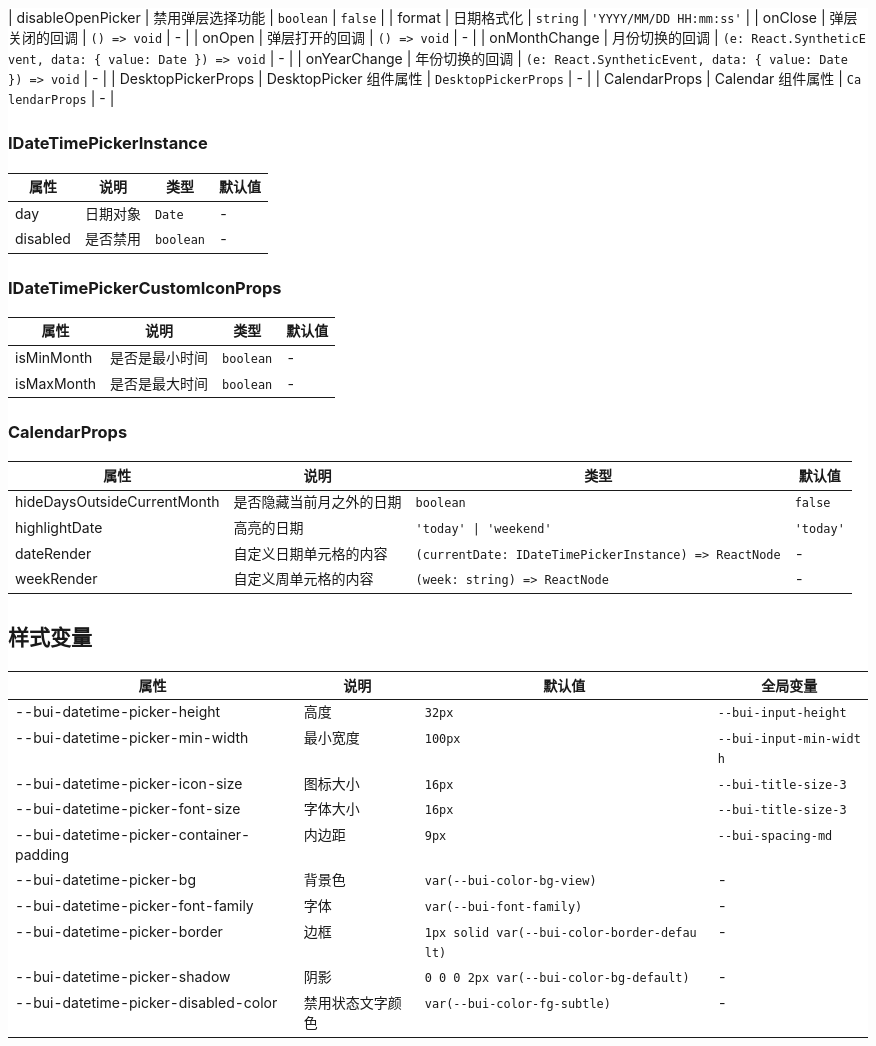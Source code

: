 | disableOpenPicker  | 禁用弹层选择功能                 | `boolean`                                                                                                  | `false`                                                |
| format             | 日期格式化                       | `string`                                                                                                   | `'YYYY/MM/DD HH:mm:ss'`                                |
| onClose            | 弹层关闭的回调                   | `() => void`                                                                                               | -                                                      |
| onOpen             | 弹层打开的回调                   | `() => void`                                                                                               | -                                                      |
| onMonthChange      | 月份切换的回调                   | `(e: React.SyntheticEvent, data: { value: Date }) => void`                                                 | -                                                      |
| onYearChange       | 年份切换的回调                   | `(e: React.SyntheticEvent, data: { value: Date }) => void`                                                 | -                                                      |
| DesktopPickerProps | DesktopPicker 组件属性           | `DesktopPickerProps`                                                                                       | -                                                      |
| CalendarProps      | Calendar 组件属性                | `CalendarProps`                                                                                            | -                                                      |

### IDateTimePickerInstance

| 属性     | 说明     | 类型      | 默认值 |
| -------- | -------- | --------- | ------ |
| day      | 日期对象 | `Date`    | -      |
| disabled | 是否禁用 | `boolean` | -      |

### IDateTimePickerCustomIconProps

| 属性       | 说明           | 类型      | 默认值 |
| ---------- | -------------- | --------- | ------ |
| isMinMonth | 是否是最小时间 | `boolean` | -      |
| isMaxMonth | 是否是最大时间 | `boolean` | -      |

### CalendarProps

| 属性                        | 说明                     | 类型                                                  | 默认值    |
| --------------------------- | ------------------------ | ----------------------------------------------------- | --------- |
| hideDaysOutsideCurrentMonth | 是否隐藏当前月之外的日期 | `boolean`                                             | `false`   |
| highlightDate               | 高亮的日期               | `'today' \| 'weekend'`                                | `'today'` |
| dateRender                  | 自定义日期单元格的内容   | `(currentDate: IDateTimePickerInstance) => ReactNode` | -         |
| weekRender                  | 自定义周单元格的内容     | `(week: string) => ReactNode`                         | -         |

## 样式变量

| 属性                                    | 说明             | 默认值                                      | 全局变量                |
| --------------------------------------- | ---------------- | ------------------------------------------- | ----------------------- |
| --bui-datetime-picker-height            | 高度             | `32px`                                      | `--bui-input-height`    |
| --bui-datetime-picker-min-width         | 最小宽度         | `100px`                                     | `--bui-input-min-width` |
| --bui-datetime-picker-icon-size         | 图标大小         | `16px`                                      | `--bui-title-size-3`    |
| --bui-datetime-picker-font-size         | 字体大小         | `16px`                                      | `--bui-title-size-3`    |
| --bui-datetime-picker-container-padding | 内边距           | `9px`                                       | `--bui-spacing-md`      |
| --bui-datetime-picker-bg                | 背景色           | `var(--bui-color-bg-view)`                  | -                       |
| --bui-datetime-picker-font-family       | 字体             | `var(--bui-font-family)`                    | -                       |
| --bui-datetime-picker-border            | 边框             | `1px solid var(--bui-color-border-default)` | -                       |
| --bui-datetime-picker-shadow            | 阴影             | `0 0 0 2px var(--bui-color-bg-default)`     | -                       |
| --bui-datetime-picker-disabled-color    | 禁用状态文字颜色 | `var(--bui-color-fg-subtle)`                | -                       |
